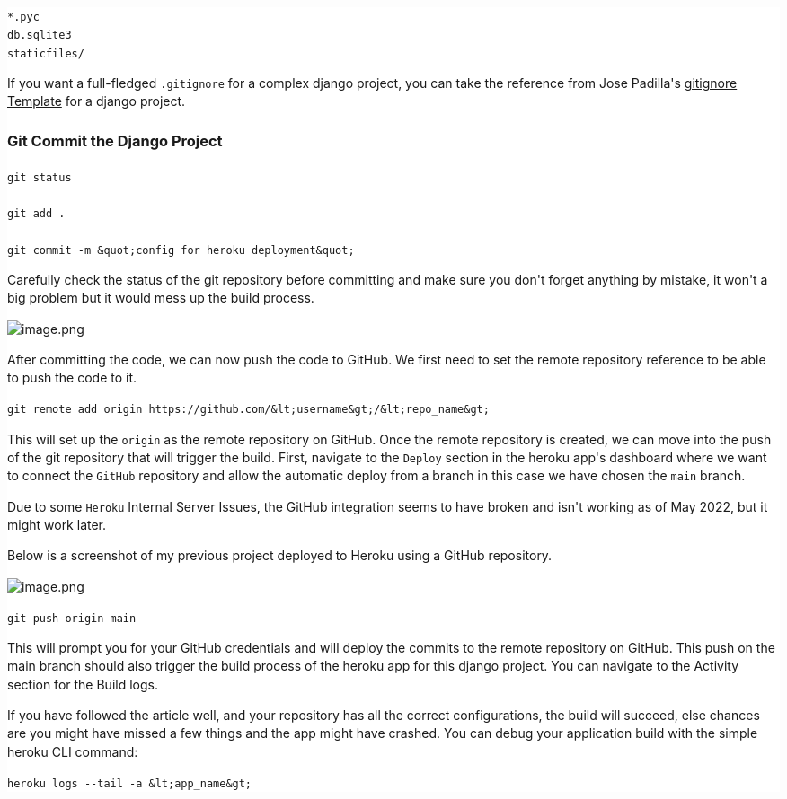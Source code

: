 ```
*.pyc
db.sqlite3
staticfiles/
```

If you want a full-fledged `.gitignore` for a complex django project, you can take the reference from Jose Padilla's [gitignore Template](https://github.com/jpadilla/django-project-template/blob/master/.gitignore) for a django project.  

### Git Commit the Django Project
```
git status 

git add .

git commit -m &quot;config for heroku deployment&quot;
```
Carefully check the status of the git repository before committing and make sure you don't forget anything by mistake, it won't a big problem but it would mess up the build process.


![image.png](https://cdn.hashnode.com/res/hashnode/image/upload/v1652613991525/hxQgtGOoM.png)

After committing the code, we can now push the code to GitHub. We first need to set the remote repository reference to be able to push the code to it. 

```
git remote add origin https://github.com/&lt;username&gt;/&lt;repo_name&gt;
```
This will set up the `origin` as the remote repository on GitHub. Once the remote repository is created, we can move into the push of the git repository that will trigger the build. First, navigate to the `Deploy` section in the heroku app's dashboard where we want to connect the `GitHub` repository and allow the automatic deploy from a branch in this case we have chosen the `main` branch.

Due to some `Heroku` Internal Server Issues, the GitHub integration seems to have broken and isn't working as of May 2022, but it might work later. 

Below is a screenshot of my previous project deployed to Heroku using a GitHub repository.

![image.png](https://cdn.hashnode.com/res/hashnode/image/upload/v1652605497382/5VuQUQ0t0.png)

```
git push origin main
```

This will prompt you for your GitHub credentials and will deploy the commits to the remote repository on GitHub. This push on the main branch should also trigger the build process of the heroku app for this django project. You can navigate to the Activity section for the Build logs. 

If you have followed the article well, and your repository has all the correct configurations, the build will succeed, else chances are you might have missed a few things and the app might have crashed. You can debug your application build with the simple heroku CLI command:

```
heroku logs --tail -a &lt;app_name&gt;
```
